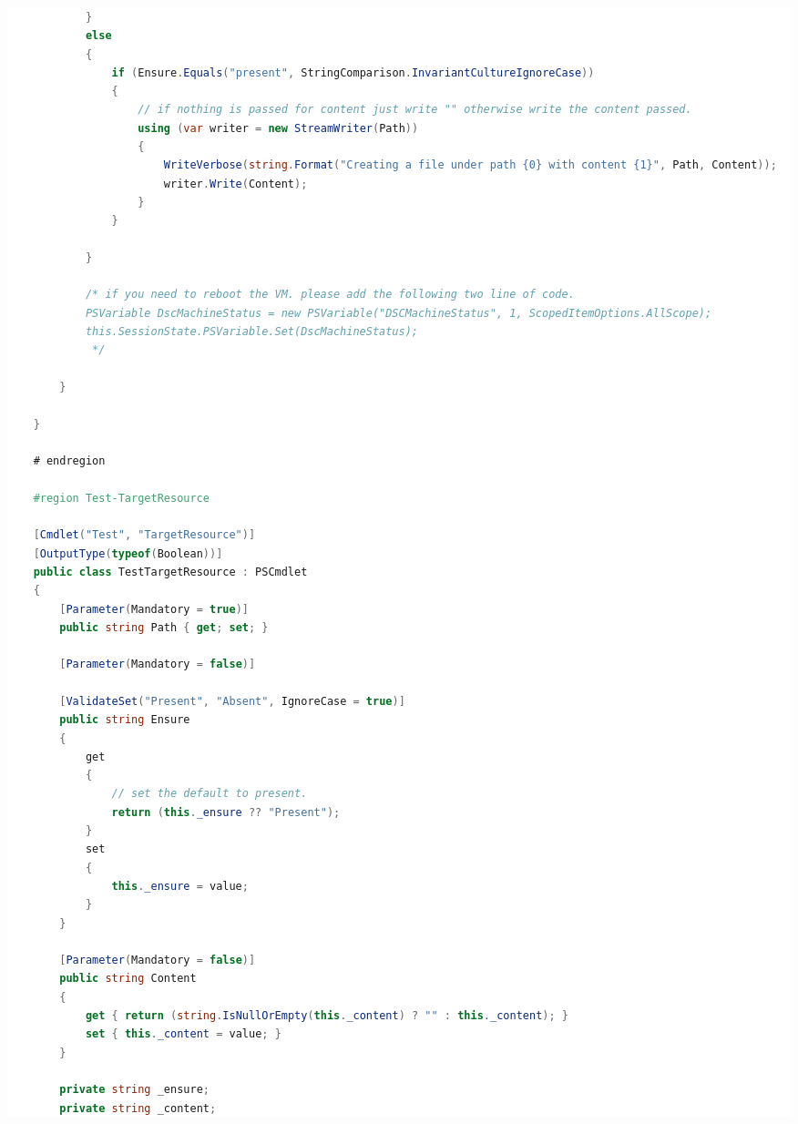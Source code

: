 ```C#
            }
            else
            {
                if (Ensure.Equals("present", StringComparison.InvariantCultureIgnoreCase))
                {
                    // if nothing is passed for content just write "" otherwise write the content passed.
                    using (var writer = new StreamWriter(Path))
                    {
                        WriteVerbose(string.Format("Creating a file under path {0} with content {1}", Path, Content));
                        writer.Write(Content);
                    }
                }

            }

            /* if you need to reboot the VM. please add the following two line of code.
            PSVariable DscMachineStatus = new PSVariable("DSCMachineStatus", 1, ScopedItemOptions.AllScope);
            this.SessionState.PSVariable.Set(DscMachineStatus);
             */

        }

    }

    # endregion

    #region Test-TargetResource

    [Cmdlet("Test", "TargetResource")]
    [OutputType(typeof(Boolean))]
    public class TestTargetResource : PSCmdlet
    {
        [Parameter(Mandatory = true)]
        public string Path { get; set; }

        [Parameter(Mandatory = false)]

        [ValidateSet("Present", "Absent", IgnoreCase = true)]
        public string Ensure
        {
            get
            {
                // set the default to present.
                return (this._ensure ?? "Present");
            }
            set
            {
                this._ensure = value;
            }
        }

        [Parameter(Mandatory = false)]
        public string Content
        {
            get { return (string.IsNullOrEmpty(this._content) ? "" : this._content); }
            set { this._content = value; }
        }

        private string _ensure;
        private string _content;
```